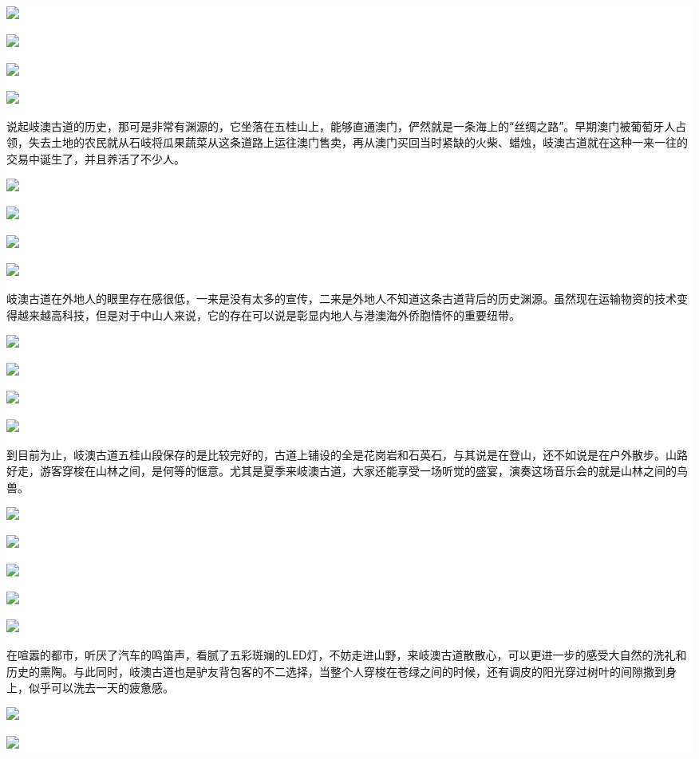 ![](https://dimg03.c-ctrip.com/images/100r170000012qydbF088_R_800_10000_Q90.jpg?proc=autoorient)

![](https://dimg03.c-ctrip.com/images/100a170000012tuqw62B0_R_800_10000_Q90.jpg?proc=autoorient)

![](https://dimg03.c-ctrip.com/images/100u170000012si68F816_R_800_10000_Q90.jpg?proc=autoorient)

![](https://dimg06.c-ctrip.com/images/1005170000012v1dyD63B_R_800_10000_Q90.jpg?proc=autoorient)

说起岐澳古道的历史，那可是非常有渊源的，它坐落在五桂山上，能够直通澳门，俨然就是一条海上的“丝绸之路”。早期澳门被葡萄牙人占领，失去土地的农民就从石岐将瓜果蔬菜从这条道路上运往澳门售卖，再从澳门买回当时紧缺的火柴、蜡烛，岐澳古道就在这种一来一往的交易中诞生了，并且养活了不少人。

![](https://dimg08.c-ctrip.com/images/100l170000012sp608AC2_R_800_10000_Q90.jpg?proc=autoorient)

![](https://dimg03.c-ctrip.com/images/100f170000012sjxf4972_R_800_10000_Q90.jpg?proc=autoorient)

![](https://dimg06.c-ctrip.com/images/100q170000012ttld18AE_R_800_10000_Q90.jpg?proc=autoorient)

![](https://dimg08.c-ctrip.com/images/100r170000012qye3BA44_R_800_10000_Q90.jpg?proc=autoorient)

岐澳古道在外地人的眼里存在感很低，一来是没有太多的宣传，二来是外地人不知道这条古道背后的历史渊源。虽然现在运输物资的技术变得越来越高科技，但是对于中山人来说，它的存在可以说是彰显内地人与港澳海外侨胞情怀的重要纽带。

![](https://dimg04.c-ctrip.com/images/100k170000012wpqtAF9D_R_800_10000_Q90.jpg?proc=autoorient)

![](https://dimg01.c-ctrip.com/images/100b170000012ux7b1EDA_R_800_10000_Q90.jpg?proc=autoorient)

![](https://dimg03.c-ctrip.com/images/100h170000012u3twD256_R_800_10000_Q90.jpg?proc=autoorient)

![](https://dimg02.c-ctrip.com/images/100g170000012t84j8287_R_800_10000_Q90.jpg?proc=autoorient)

到目前为止，岐澳古道五桂山段保存的是比较完好的，古道上铺设的全是花岗岩和石英石，与其说是在登山，还不如说是在户外散步。山路好走，游客穿梭在山林之间，是何等的惬意。尤其是夏季来岐澳古道，大家还能享受一场听觉的盛宴，演奏这场音乐会的就是山林之间的鸟兽。

![](https://dimg06.c-ctrip.com/images/100v1700000133kxu93F2_R_800_10000_Q90.jpg?proc=autoorient)

![](https://dimg03.c-ctrip.com/images/100l170000012sp6t8302_R_800_10000_Q90.jpg?proc=autoorient)

![](https://dimg06.c-ctrip.com/images/100t170000012skyiA928_R_800_10000_Q90.jpg?proc=autoorient)

![](https://dimg04.c-ctrip.com/images/100p170000012ro0a5443_R_800_10000_Q90.jpg?proc=autoorient)

![](https://dimg01.c-ctrip.com/images/100j170000012s1q36CCA_R_800_10000_Q90.jpg?proc=autoorient)

在喧嚣的都市，听厌了汽车的鸣笛声，看腻了五彩斑斓的LED灯，不妨走进山野，来岐澳古道散散心，可以更进一步的感受大自然的洗礼和历史的熏陶。与此同时，岐澳古道也是驴友背包客的不二选择，当整个人穿梭在苍绿之间的时候，还有调皮的阳光穿过树叶的间隙撒到身上，似乎可以洗去一天的疲惫感。

![](https://dimg04.c-ctrip.com/images/100f170000012sjx12F84_R_800_10000_Q90.jpg?proc=autoorient)

![](https://dimg05.c-ctrip.com/images/100f170000012sjxc18D7_R_800_10000_Q90.jpg?proc=autoorient)
